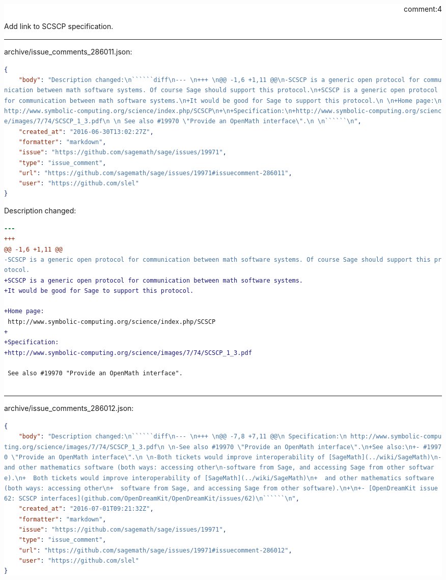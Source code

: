 <div id="comment:4" align="right">comment:4</div>

Add link to SCSCP specification.



---

archive/issue_comments_286011.json:
```json
{
    "body": "Description changed:\n``````diff\n--- \n+++ \n@@ -1,6 +1,11 @@\n-SCSCP is a generic open protocol for communication between math software systems. Of course Sage should support this protocol.\n+SCSCP is a generic open protocol for communication between math software systems.\n+It would be good for Sage to support this protocol.\n \n+Home page:\n http://www.symbolic-computing.org/science/index.php/SCSCP\n+\n+Specification:\n+http://www.symbolic-computing.org/science/images/7/74/SCSCP_1_3.pdf\n \n See also #19970 \"Provide an OpenMath interface\".\n \n``````\n",
    "created_at": "2016-06-30T13:02:27Z",
    "formatter": "markdown",
    "issue": "https://github.com/sagemath/sage/issues/19971",
    "type": "issue_comment",
    "url": "https://github.com/sagemath/sage/issues/19971#issuecomment-286011",
    "user": "https://github.com/slel"
}
```

Description changed:
``````diff
--- 
+++ 
@@ -1,6 +1,11 @@
-SCSCP is a generic open protocol for communication between math software systems. Of course Sage should support this protocol.
+SCSCP is a generic open protocol for communication between math software systems.
+It would be good for Sage to support this protocol.
 
+Home page:
 http://www.symbolic-computing.org/science/index.php/SCSCP
+
+Specification:
+http://www.symbolic-computing.org/science/images/7/74/SCSCP_1_3.pdf
 
 See also #19970 "Provide an OpenMath interface".
 
``````




---

archive/issue_comments_286012.json:
```json
{
    "body": "Description changed:\n``````diff\n--- \n+++ \n@@ -7,8 +7,11 @@\n Specification:\n http://www.symbolic-computing.org/science/images/7/74/SCSCP_1_3.pdf\n \n-See also #19970 \"Provide an OpenMath interface\".\n+See also:\n+- #19970 \"Provide an OpenMath interface\".\n \n-Both tickets would improve interoperability of [SageMath](../wiki/SageMath)\n-and other mathematics software (both ways: accessing other\n-software from Sage, and accessing Sage from other software).\n+  Both tickets would improve interoperability of [SageMath](../wiki/SageMath)\n+  and other mathematics software (both ways: accessing other\n+  software from Sage, and accessing Sage from other software).\n+\n+- [OpenDreamKit issue 62: SCSCP interfaces](github.com/OpenDreamKit/OpenDreamKit/issues/62)\n``````\n",
    "created_at": "2016-07-01T09:21:32Z",
    "formatter": "markdown",
    "issue": "https://github.com/sagemath/sage/issues/19971",
    "type": "issue_comment",
    "url": "https://github.com/sagemath/sage/issues/19971#issuecomment-286012",
    "user": "https://github.com/slel"
}
```